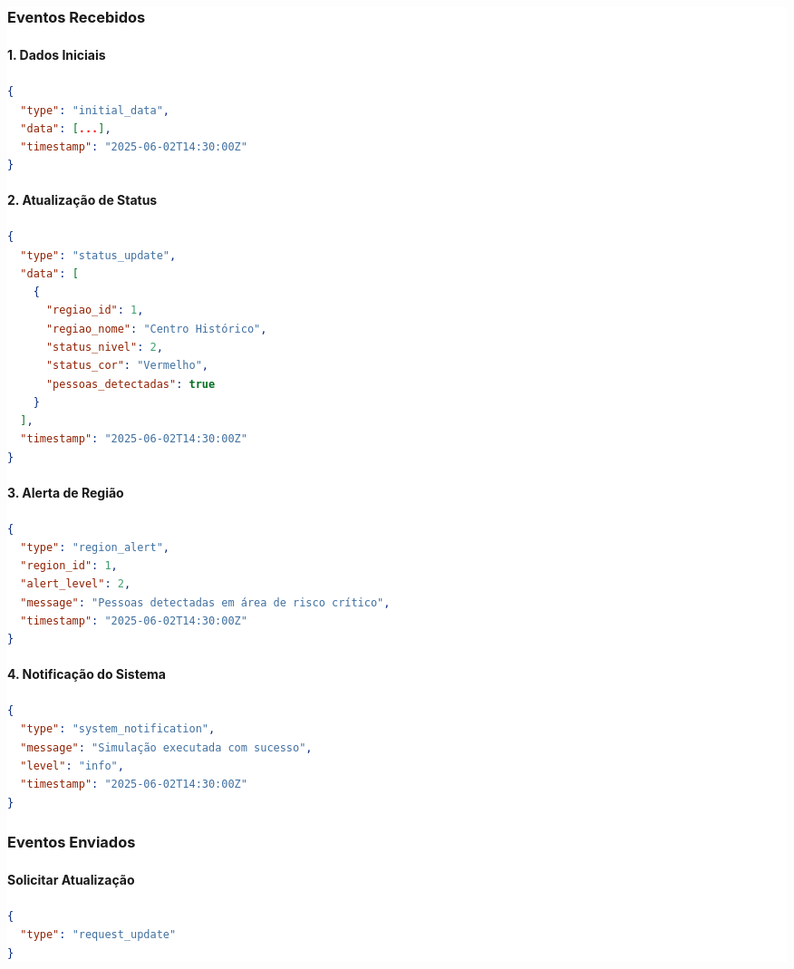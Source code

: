 ### Eventos Recebidos

#### 1. Dados Iniciais
```json
{
  "type": "initial_data",
  "data": [...],
  "timestamp": "2025-06-02T14:30:00Z"
}
```

#### 2. Atualização de Status
```json
{
  "type": "status_update",
  "data": [
    {
      "regiao_id": 1,
      "regiao_nome": "Centro Histórico",
      "status_nivel": 2,
      "status_cor": "Vermelho",
      "pessoas_detectadas": true
    }
  ],
  "timestamp": "2025-06-02T14:30:00Z"
}
```

#### 3. Alerta de Região
```json
{
  "type": "region_alert",
  "region_id": 1,
  "alert_level": 2,
  "message": "Pessoas detectadas em área de risco crítico",
  "timestamp": "2025-06-02T14:30:00Z"
}
```

#### 4. Notificação do Sistema
```json
{
  "type": "system_notification",
  "message": "Simulação executada com sucesso",
  "level": "info",
  "timestamp": "2025-06-02T14:30:00Z"
}
```

### Eventos Enviados

#### Solicitar Atualização
```json
{
  "type": "request_update"
}
```
